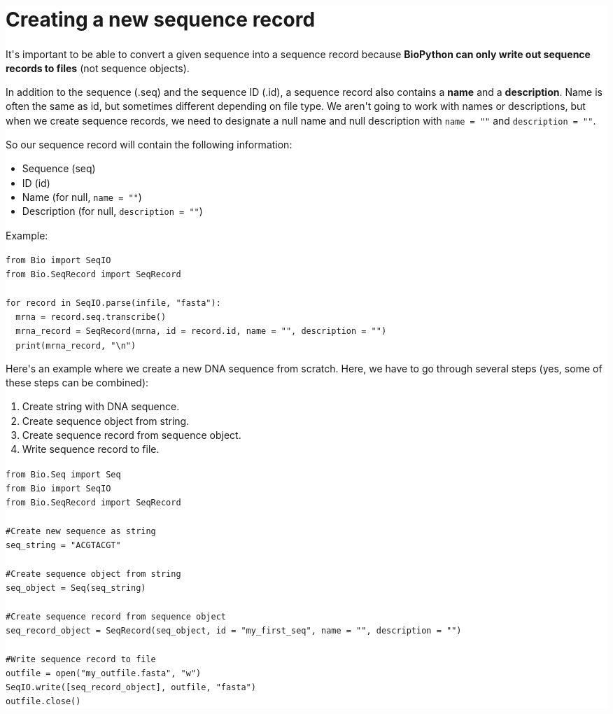 # Creating a new sequence record

It's important to be able to convert a given sequence into a sequence record because **BioPython can only write out sequence records to files** (not sequence objects).

In addition to the sequence (.seq) and the sequence ID (.id), a sequence record also contains a **name** and a **description**. Name is often the same as id, but sometimes different depending on file type. We aren't going to work with names or descriptions, but when we create sequence records, we need to designate a null name and null description with `name = ""` and `description = ""`.

So our sequence record will contain the following information:
- Sequence (seq)
- ID (id)
- Name (for null, `name = ""`)
- Description (for null, `description = ""`)

Example:

```
from Bio import SeqIO
from Bio.SeqRecord import SeqRecord

for record in SeqIO.parse(infile, "fasta"):
  mrna = record.seq.transcribe()
  mrna_record = SeqRecord(mrna, id = record.id, name = "", description = "")
  print(mrna_record, "\n")
```

Here's an example where we create a new DNA sequence from scratch. Here, we have to go through several steps (yes, some of these steps can be combined):
1. Create string with DNA sequence.
2. Create sequence object from string.
3. Create sequence record from sequence object.
4. Write sequence record to file.

```
from Bio.Seq import Seq
from Bio import SeqIO
from Bio.SeqRecord import SeqRecord

#Create new sequence as string
seq_string = "ACGTACGT"

#Create sequence object from string
seq_object = Seq(seq_string)

#Create sequence record from sequence object
seq_record_object = SeqRecord(seq_object, id = "my_first_seq", name = "", description = "")

#Write sequence record to file
outfile = open("my_outfile.fasta", "w")
SeqIO.write([seq_record_object], outfile, "fasta")
outfile.close()
```
